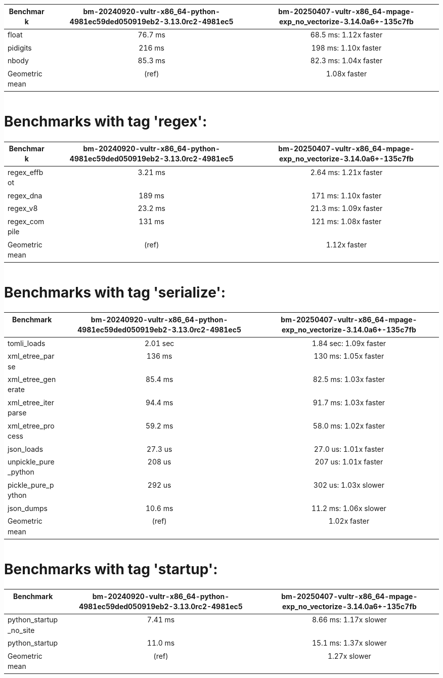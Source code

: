 | Benchmark      | bm-20240920-vultr-x86_64-python-4981ec59ded050919eb2-3.13.0rc2-4981ec5 | bm-20250407-vultr-x86_64-mpage-exp_no_vectorize-3.14.0a6+-135c7fb |
|----------------|:----------------------------------------------------------------------:|:-----------------------------------------------------------------:|
| float          | 76.7 ms                                                                | 68.5 ms: 1.12x faster                                             |
| pidigits       | 216 ms                                                                 | 198 ms: 1.10x faster                                              |
| nbody          | 85.3 ms                                                                | 82.3 ms: 1.04x faster                                             |
| Geometric mean | (ref)                                                                  | 1.08x faster                                                      |

Benchmarks with tag 'regex':
============================

| Benchmark      | bm-20240920-vultr-x86_64-python-4981ec59ded050919eb2-3.13.0rc2-4981ec5 | bm-20250407-vultr-x86_64-mpage-exp_no_vectorize-3.14.0a6+-135c7fb |
|----------------|:----------------------------------------------------------------------:|:-----------------------------------------------------------------:|
| regex_effbot   | 3.21 ms                                                                | 2.64 ms: 1.21x faster                                             |
| regex_dna      | 189 ms                                                                 | 171 ms: 1.10x faster                                              |
| regex_v8       | 23.2 ms                                                                | 21.3 ms: 1.09x faster                                             |
| regex_compile  | 131 ms                                                                 | 121 ms: 1.08x faster                                              |
| Geometric mean | (ref)                                                                  | 1.12x faster                                                      |

Benchmarks with tag 'serialize':
================================

| Benchmark            | bm-20240920-vultr-x86_64-python-4981ec59ded050919eb2-3.13.0rc2-4981ec5 | bm-20250407-vultr-x86_64-mpage-exp_no_vectorize-3.14.0a6+-135c7fb |
|----------------------|:----------------------------------------------------------------------:|:-----------------------------------------------------------------:|
| tomli_loads          | 2.01 sec                                                               | 1.84 sec: 1.09x faster                                            |
| xml_etree_parse      | 136 ms                                                                 | 130 ms: 1.05x faster                                              |
| xml_etree_generate   | 85.4 ms                                                                | 82.5 ms: 1.03x faster                                             |
| xml_etree_iterparse  | 94.4 ms                                                                | 91.7 ms: 1.03x faster                                             |
| xml_etree_process    | 59.2 ms                                                                | 58.0 ms: 1.02x faster                                             |
| json_loads           | 27.3 us                                                                | 27.0 us: 1.01x faster                                             |
| unpickle_pure_python | 208 us                                                                 | 207 us: 1.01x faster                                              |
| pickle_pure_python   | 292 us                                                                 | 302 us: 1.03x slower                                              |
| json_dumps           | 10.6 ms                                                                | 11.2 ms: 1.06x slower                                             |
| Geometric mean       | (ref)                                                                  | 1.02x faster                                                      |

Benchmarks with tag 'startup':
==============================

| Benchmark              | bm-20240920-vultr-x86_64-python-4981ec59ded050919eb2-3.13.0rc2-4981ec5 | bm-20250407-vultr-x86_64-mpage-exp_no_vectorize-3.14.0a6+-135c7fb |
|------------------------|:----------------------------------------------------------------------:|:-----------------------------------------------------------------:|
| python_startup_no_site | 7.41 ms                                                                | 8.66 ms: 1.17x slower                                             |
| python_startup         | 11.0 ms                                                                | 15.1 ms: 1.37x slower                                             |
| Geometric mean         | (ref)                                                                  | 1.27x slower                                                      |
